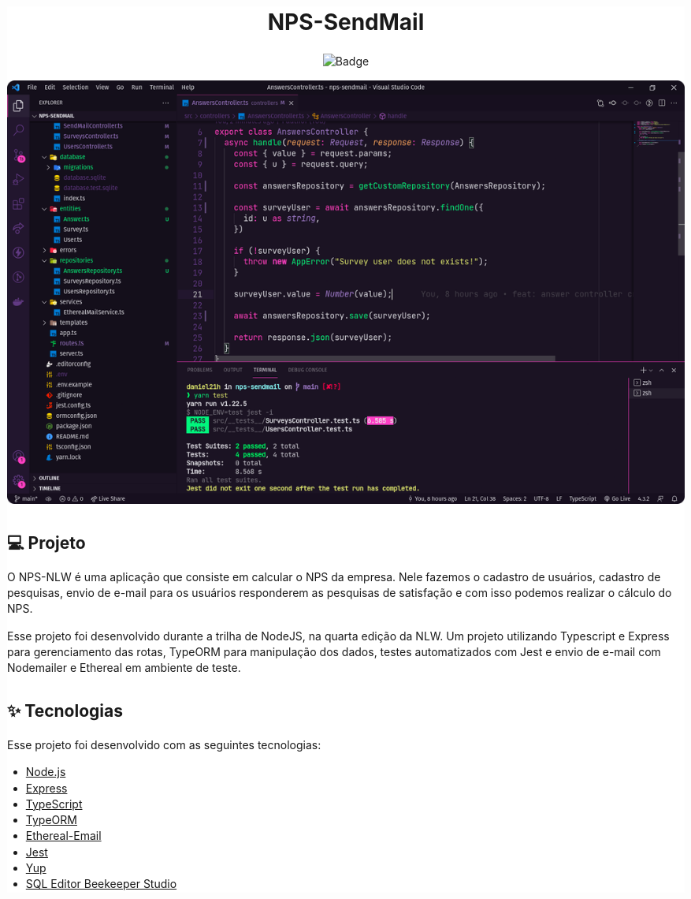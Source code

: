 <center>

# NPS-SendMail
![Badge](https://img.shields.io/static/v1?label=DH&message=DOSOMETHINGGREAT&color=0070f3&style=<0070f3>&logo=rocket)

<img alt="Happy" src=".github/preview.png" width="100%" />
</center>

## 💻 Projeto

O NPS-NLW é uma aplicação que consiste em calcular o NPS da empresa. Nele fazemos o cadastro de usuários, cadastro de pesquisas, envio de e-mail para os usuários responderem as pesquisas de satisfação e com isso podemos realizar o cálculo do NPS.

Esse projeto foi desenvolvido durante a trilha de NodeJS, na quarta edição da NLW. Um projeto utilizando Typescript e Express para gerenciamento das rotas, TypeORM para manipulação dos dados, testes automatizados com Jest e envio de e-mail com Nodemailer e Ethereal em ambiente de teste.

## ✨ Tecnologias

Esse projeto foi desenvolvido com as seguintes tecnologias:

- [Node.js](https://nodejs.org/en/)
- [Express](https://expressjs.com/pt-br/)
- [TypeScript](https://www.typescriptlang.org/)
- [TypeORM](https://typeorm.io/#/)
- [Ethereal-Email](https://ethereal.email/)
- [Jest](https://jestjs.io/)
- [Yup](https://www.npmjs.com/package/yup?activeTab=readme)
- [SQL Editor Beekeeper Studio](https://www.beekeeperstudio.io/)
